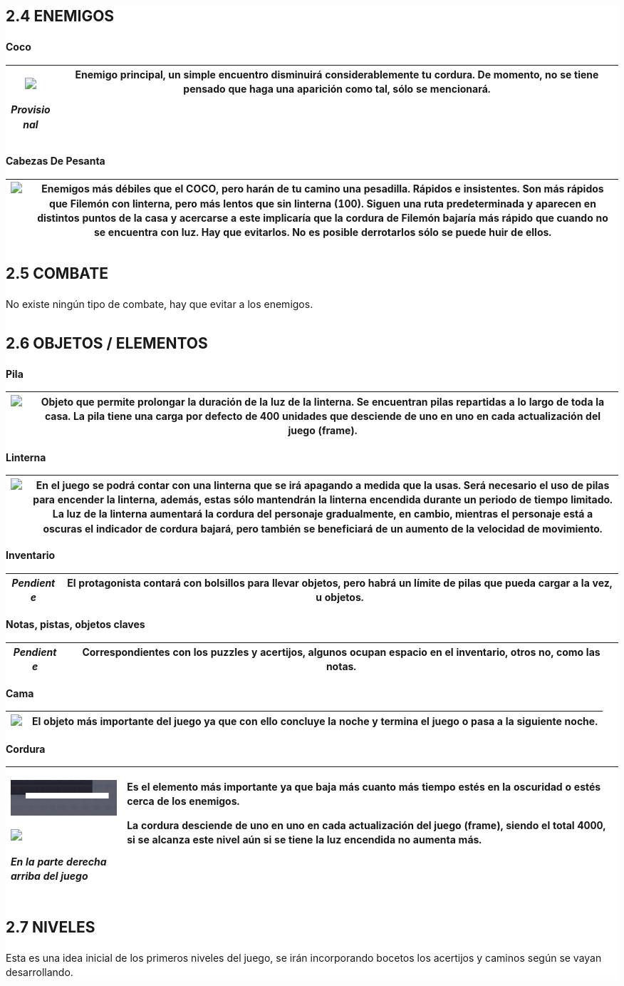 ## <a name="_heading=h.35nkun2"></a>2.4 ENEMIGOS
**Coco**

|<p>![](Aspose.Words.574b7b0e-87bb-4324-96ef-e3c92c4bf79a.012.png)</p><p>*Provisional*</p>|Enemigo principal, un simple encuentro disminuirá considerablemente tu cordura. De momento, no se tiene pensado que haga una aparición como tal, sólo se mencionará.|
| - | - |

**Cabezas De Pesanta**

|![](Aspose.Words.574b7b0e-87bb-4324-96ef-e3c92c4bf79a.013.png)|Enemigos más débiles que el COCO, pero harán de tu camino una pesadilla. Rápidos e insistentes. Son más rápidos que Filemón con linterna, pero más lentos que sin linterna (100). Siguen una ruta predeterminada y aparecen en distintos puntos de la casa y acercarse a este implicaría que la cordura de Filemón bajaría más rápido que cuando no se encuentra con luz. Hay que evitarlos. No es posible derrotarlos sólo se puede huir de ellos. |
| :- | - |
## <a name="_heading=h.1ksv4uv"></a>2.5 COMBATE
No existe ningún tipo de combate, hay que evitar a los enemigos.
## <a name="_heading=h.44sinio"></a>2.6 OBJETOS / ELEMENTOS
**Pila**

|![](Aspose.Words.574b7b0e-87bb-4324-96ef-e3c92c4bf79a.014.png)|Objeto que permite prolongar la duración de la luz de la linterna. Se encuentran pilas repartidas a lo largo de toda la casa. La pila tiene una carga por defecto de 400 unidades que desciende de uno en uno en cada actualización del juego (frame). |
| - | - |

**Linterna**

|![](Aspose.Words.574b7b0e-87bb-4324-96ef-e3c92c4bf79a.015.png)|En el juego se podrá contar con una linterna que se irá apagando a medida que la usas. Será necesario el uso de pilas para encender la linterna, además, estas sólo mantendrán la linterna encendida durante un periodo de tiempo limitado. La luz de la linterna aumentará la cordura del personaje gradualmente, en cambio, mientras el personaje está a oscuras el indicador de cordura bajará, pero también se beneficiará de un aumento de la velocidad de movimiento.|
| :- | - |

**Inventario**

|*Pendiente*|El protagonista contará con bolsillos para llevar objetos, pero habrá un límite de pilas que pueda cargar a la vez, u objetos.|
| :-: | - |

**Notas, pistas, objetos claves**

|*Pendiente*|Correspondientes con los puzzles y acertijos, algunos ocupan espacio en el inventario, otros no, como las notas.|
| :-: | - |

**Cama**

|![](Aspose.Words.574b7b0e-87bb-4324-96ef-e3c92c4bf79a.016.png)|El objeto más importante del juego ya que con ello concluye la noche y termina el juego o pasa a la siguiente noche.|
| :- | - |

**Cordura**


|<p>![](Aspose.Words.574b7b0e-87bb-4324-96ef-e3c92c4bf79a.017.png)</p><p>![](Aspose.Words.574b7b0e-87bb-4324-96ef-e3c92c4bf79a.018.png)</p><p>*En la parte derecha arriba del juego*</p>|<p>Es el elemento más importante ya que baja más cuanto más tiempo estés en la oscuridad o estés cerca de los enemigos.</p><p>La cordura desciende de uno en uno en cada actualización del juego (frame), siendo el total 4000, si se alcanza este nivel aún si se tiene la luz encendida no aumenta más. </p><p></p>|
| :- | :- |
## <a name="_heading=h.4ri9jvhbibys"></a>2.7 NIVELES 
Esta es una idea inicial de los primeros niveles del juego, se irán incorporando bocetos  los acertijos y caminos según se vayan desarrollando.
